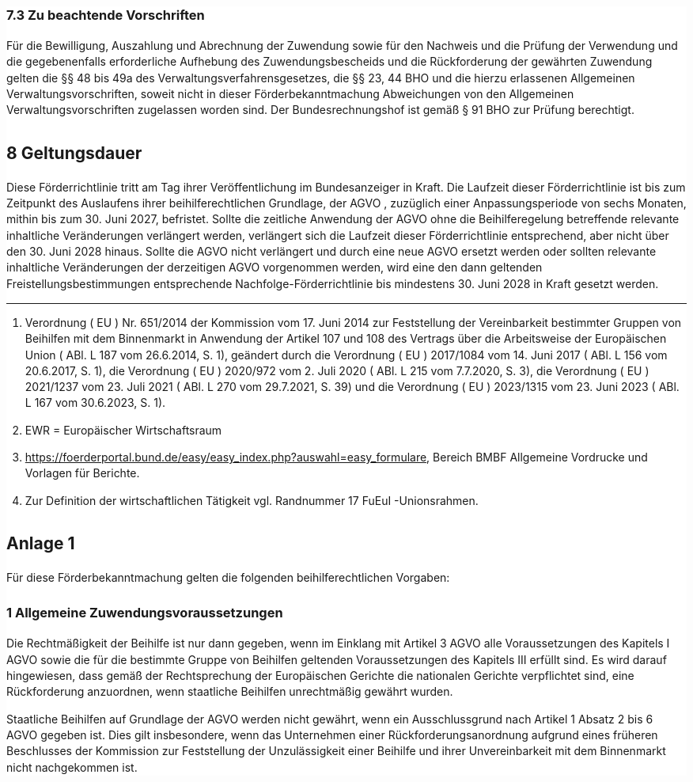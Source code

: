 ###  7.3 Zu beachtende Vorschriften 

Für die Bewilligung, Auszahlung und Abrechnung der Zuwendung sowie für den Nachweis und die Prüfung der Verwendung und die gegebenenfalls erforderliche Aufhebung des Zuwendungsbescheids und die Rückforderung der gewährten Zuwendung gelten die §§ 48 bis 49a des Verwaltungsverfahrensgesetzes, die §§ 23, 44  BHO  und die hierzu erlassenen Allgemeinen Verwaltungsvorschriften, soweit nicht in dieser Förderbekanntmachung Abweichungen von den Allgemeinen Verwaltungsvorschriften zugelassen worden sind. Der Bundesrechnungshof ist gemäß § 91  BHO  zur Prüfung berechtigt. 

##  8 Geltungsdauer 

Diese Förderrichtlinie tritt am Tag ihrer Veröffentlichung im Bundesanzeiger in Kraft. Die Laufzeit dieser Förderrichtlinie ist bis zum Zeitpunkt des Auslaufens ihrer beihilferechtlichen Grundlage, der  AGVO  , zuzüglich einer Anpassungsperiode von sechs Monaten, mithin bis zum 30. Juni 2027, befristet. Sollte die zeitliche Anwendung der  AGVO  ohne die Beihilferegelung betreffende relevante inhaltliche Veränderungen verlängert werden, verlängert sich die Laufzeit dieser Förderrichtlinie entsprechend, aber nicht über den 30. Juni 2028 hinaus. Sollte die  AGVO  nicht verlängert und durch eine neue  AGVO  ersetzt werden oder sollten relevante inhaltliche Veränderungen der derzeitigen  AGVO  vorgenommen werden, wird eine den dann geltenden Freistellungsbestimmungen entsprechende Nachfolge-Förderrichtlinie bis mindestens 30. Juni 2028 in Kraft gesetzt werden.   
  
---  
  
1) Verordnung (  EU  ) Nr. 651/2014 der Kommission vom 17. Juni 2014 zur Feststellung der Vereinbarkeit bestimmter Gruppen von Beihilfen mit dem Binnenmarkt in Anwendung der Artikel 107 und 108 des Vertrags über die Arbeitsweise der Europäischen Union (  ABl.  L 187 vom 26.6.2014, S. 1), geändert durch die Verordnung (  EU  ) 2017/1084 vom 14. Juni 2017 (  ABl.  L 156 vom 20.6.2017, S. 1), die Verordnung (  EU  ) 2020/972 vom 2. Juli 2020 (  ABl.  L 215 vom 7.7.2020, S. 3), die Verordnung (  EU  ) 2021/1237 vom 23. Juli 2021 (  ABl.  L 270 vom 29.7.2021, S. 39) und die Verordnung (  EU  ) 2023/1315 vom 23. Juni 2023 (  ABl.  L 167 vom 30.6.2023, S. 1). 

2) EWR = Europäischer Wirtschaftsraum 

3) https://foerderportal.bund.de/easy/easy_index.php?auswahl=easy_formulare, Bereich  BMBF  Allgemeine Vordrucke und Vorlagen für Berichte. 

4) Zur Definition der wirtschaftlichen Tätigkeit  vgl.  Randnummer 17  FuEuI  -Unionsrahmen. 

##  Anlage 1 

Für diese Förderbekanntmachung gelten die folgenden beihilferechtlichen Vorgaben: 

###  1 Allgemeine Zuwendungsvoraussetzungen 

Die Rechtmäßigkeit der Beihilfe ist nur dann gegeben, wenn im Einklang mit Artikel 3  AGVO  alle Voraussetzungen des Kapitels I  AGVO  sowie die für die bestimmte Gruppe von Beihilfen geltenden Voraussetzungen des Kapitels III erfüllt sind. Es wird darauf hingewiesen, dass gemäß der Rechtsprechung der Europäischen Gerichte die nationalen Gerichte verpflichtet sind, eine Rückforderung anzuordnen, wenn staatliche Beihilfen unrechtmäßig gewährt wurden. 

Staatliche Beihilfen auf Grundlage der  AGVO  werden nicht gewährt, wenn ein Ausschlussgrund nach Artikel 1 Absatz 2 bis 6  AGVO  gegeben ist. Dies gilt insbesondere, wenn das Unternehmen einer Rückforderungsanordnung aufgrund eines früheren Beschlusses der Kommission zur Feststellung der Unzulässigkeit einer Beihilfe und ihrer Unvereinbarkeit mit dem Binnenmarkt nicht nachgekommen ist. 
